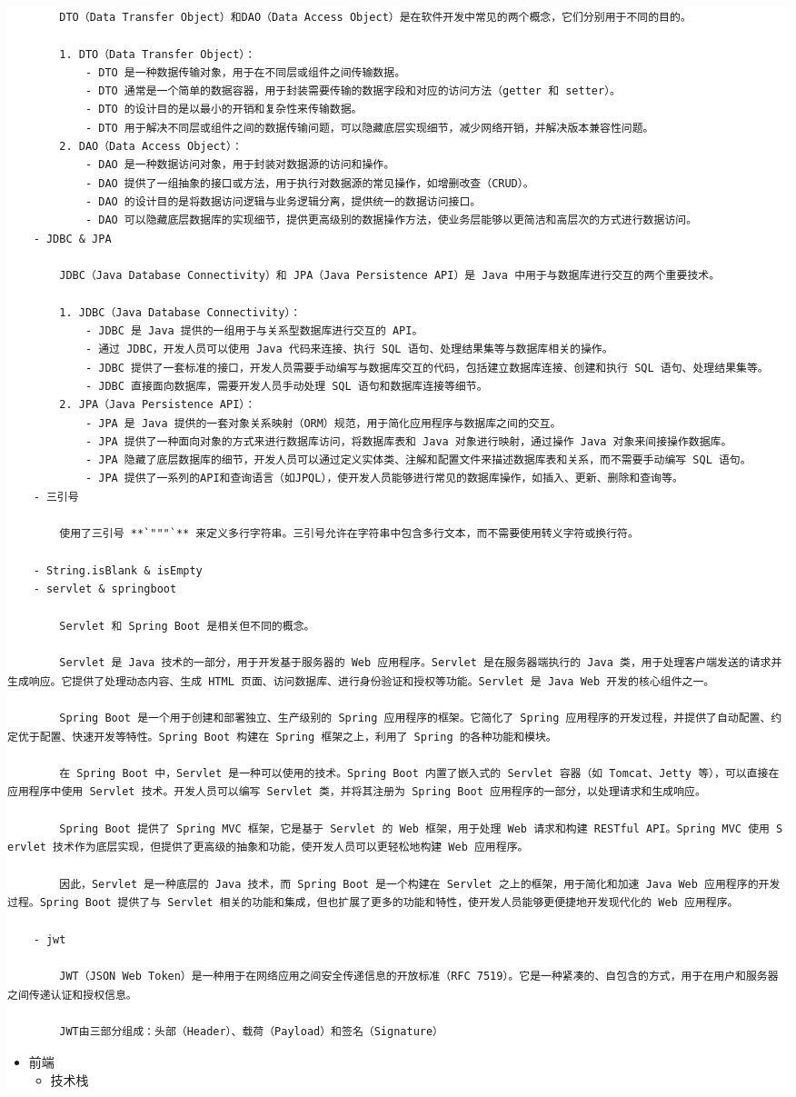             DTO（Data Transfer Object）和DAO（Data Access Object）是在软件开发中常见的两个概念，它们分别用于不同的目的。
            
            1. DTO（Data Transfer Object）：
                - DTO 是一种数据传输对象，用于在不同层或组件之间传输数据。
                - DTO 通常是一个简单的数据容器，用于封装需要传输的数据字段和对应的访问方法（getter 和 setter）。
                - DTO 的设计目的是以最小的开销和复杂性来传输数据。
                - DTO 用于解决不同层或组件之间的数据传输问题，可以隐藏底层实现细节，减少网络开销，并解决版本兼容性问题。
            2. DAO（Data Access Object）：
                - DAO 是一种数据访问对象，用于封装对数据源的访问和操作。
                - DAO 提供了一组抽象的接口或方法，用于执行对数据源的常见操作，如增删改查（CRUD）。
                - DAO 的设计目的是将数据访问逻辑与业务逻辑分离，提供统一的数据访问接口。
                - DAO 可以隐藏底层数据库的实现细节，提供更高级别的数据操作方法，使业务层能够以更简洁和高层次的方式进行数据访问。
        - JDBC & JPA
            
            JDBC（Java Database Connectivity）和 JPA（Java Persistence API）是 Java 中用于与数据库进行交互的两个重要技术。
            
            1. JDBC（Java Database Connectivity）：
                - JDBC 是 Java 提供的一组用于与关系型数据库进行交互的 API。
                - 通过 JDBC，开发人员可以使用 Java 代码来连接、执行 SQL 语句、处理结果集等与数据库相关的操作。
                - JDBC 提供了一套标准的接口，开发人员需要手动编写与数据库交互的代码，包括建立数据库连接、创建和执行 SQL 语句、处理结果集等。
                - JDBC 直接面向数据库，需要开发人员手动处理 SQL 语句和数据库连接等细节。
            2. JPA（Java Persistence API）：
                - JPA 是 Java 提供的一套对象关系映射（ORM）规范，用于简化应用程序与数据库之间的交互。
                - JPA 提供了一种面向对象的方式来进行数据库访问，将数据库表和 Java 对象进行映射，通过操作 Java 对象来间接操作数据库。
                - JPA 隐藏了底层数据库的细节，开发人员可以通过定义实体类、注解和配置文件来描述数据库表和关系，而不需要手动编写 SQL 语句。
                - JPA 提供了一系列的API和查询语言（如JPQL），使开发人员能够进行常见的数据库操作，如插入、更新、删除和查询等。
        - 三引号
            
            使用了三引号 **`"""`** 来定义多行字符串。三引号允许在字符串中包含多行文本，而不需要使用转义字符或换行符。
            
        - String.isBlank & isEmpty
        - servlet & springboot
            
            Servlet 和 Spring Boot 是相关但不同的概念。
            
            Servlet 是 Java 技术的一部分，用于开发基于服务器的 Web 应用程序。Servlet 是在服务器端执行的 Java 类，用于处理客户端发送的请求并生成响应。它提供了处理动态内容、生成 HTML 页面、访问数据库、进行身份验证和授权等功能。Servlet 是 Java Web 开发的核心组件之一。
            
            Spring Boot 是一个用于创建和部署独立、生产级别的 Spring 应用程序的框架。它简化了 Spring 应用程序的开发过程，并提供了自动配置、约定优于配置、快速开发等特性。Spring Boot 构建在 Spring 框架之上，利用了 Spring 的各种功能和模块。
            
            在 Spring Boot 中，Servlet 是一种可以使用的技术。Spring Boot 内置了嵌入式的 Servlet 容器（如 Tomcat、Jetty 等），可以直接在应用程序中使用 Servlet 技术。开发人员可以编写 Servlet 类，并将其注册为 Spring Boot 应用程序的一部分，以处理请求和生成响应。
            
            Spring Boot 提供了 Spring MVC 框架，它是基于 Servlet 的 Web 框架，用于处理 Web 请求和构建 RESTful API。Spring MVC 使用 Servlet 技术作为底层实现，但提供了更高级的抽象和功能，使开发人员可以更轻松地构建 Web 应用程序。
            
            因此，Servlet 是一种底层的 Java 技术，而 Spring Boot 是一个构建在 Servlet 之上的框架，用于简化和加速 Java Web 应用程序的开发过程。Spring Boot 提供了与 Servlet 相关的功能和集成，但也扩展了更多的功能和特性，使开发人员能够更便捷地开发现代化的 Web 应用程序。
            
        - jwt
            
            JWT（JSON Web Token）是一种用于在网络应用之间安全传递信息的开放标准（RFC 7519）。它是一种紧凑的、自包含的方式，用于在用户和服务器之间传递认证和授权信息。
            
            JWT由三部分组成：头部（Header）、载荷（Payload）和签名（Signature）
            
        
- 前端
    - 技术栈
        